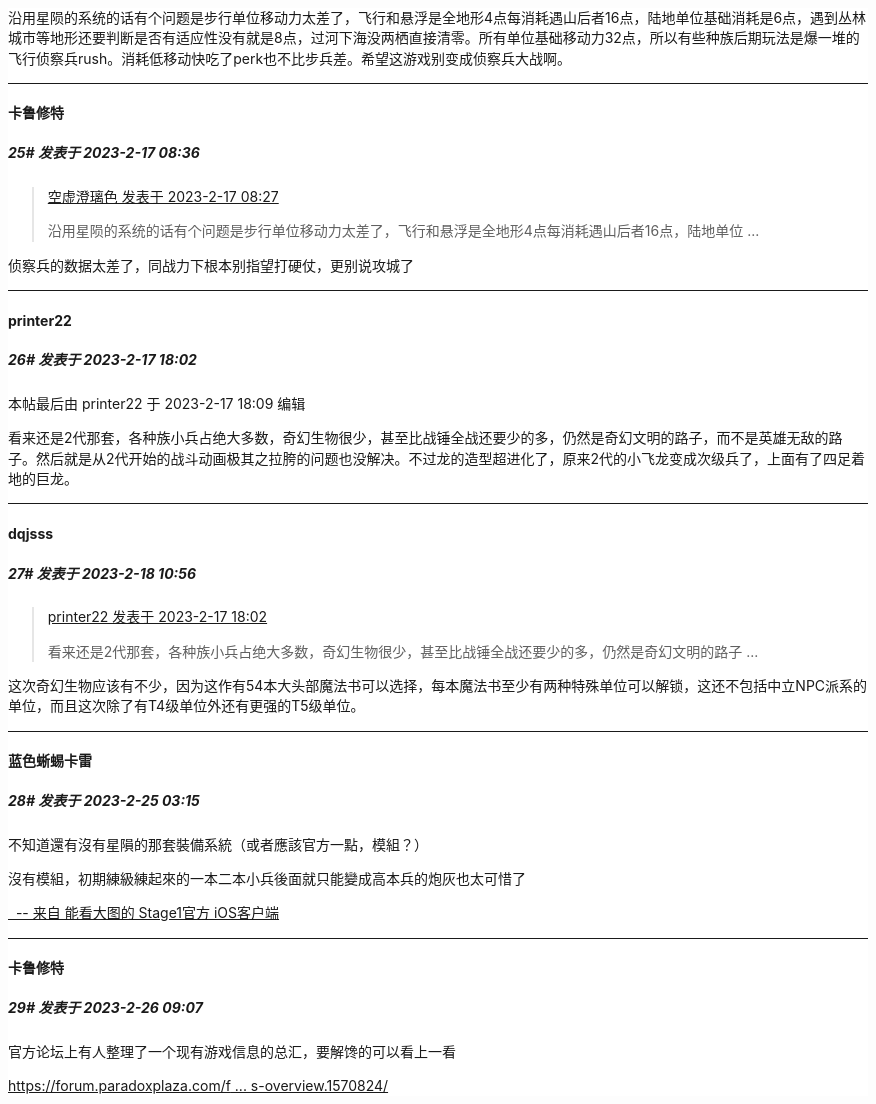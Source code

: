 沿用星陨的系统的话有个问题是步行单位移动力太差了，飞行和悬浮是全地形4点每消耗遇山后者16点，陆地单位基础消耗是6点，遇到丛林城市等地形还要判断是否有适应性没有就是8点，过河下海没两栖直接清零。所有单位基础移动力32点，所以有些种族后期玩法是爆一堆的飞行侦察兵rush。消耗低移动快吃了perk也不比步兵差。希望这游戏别变成侦察兵大战啊。

*****

####  卡鲁修特  
##### 25#       发表于 2023-2-17 08:36

<blockquote><a href="httphttps://bbs.saraba1st.com/2b/forum.php?mod=redirect&amp;goto=findpost&amp;pid=59778125&amp;ptid=2115845" target="_blank">空虚澄璃色 发表于 2023-2-17 08:27</a>

沿用星陨的系统的话有个问题是步行单位移动力太差了，飞行和悬浮是全地形4点每消耗遇山后者16点，陆地单位 ...</blockquote>
侦察兵的数据太差了，同战力下根本别指望打硬仗，更别说攻城了

*****

####  printer22  
##### 26#       发表于 2023-2-17 18:02

 本帖最后由 printer22 于 2023-2-17 18:09 编辑 

看来还是2代那套，各种族小兵占绝大多数，奇幻生物很少，甚至比战锤全战还要少的多，仍然是奇幻文明的路子，而不是英雄无敌的路子。然后就是从2代开始的战斗动画极其之拉胯的问题也没解决。不过龙的造型超进化了，原来2代的小飞龙变成次级兵了，上面有了四足着地的巨龙。

*****

####  dqjsss  
##### 27#       发表于 2023-2-18 10:56

<blockquote><a href="httphttps://bbs.saraba1st.com/2b/forum.php?mod=redirect&amp;goto=findpost&amp;pid=59786134&amp;ptid=2115845" target="_blank">printer22 发表于 2023-2-17 18:02</a>

看来还是2代那套，各种族小兵占绝大多数，奇幻生物很少，甚至比战锤全战还要少的多，仍然是奇幻文明的路子 ...</blockquote>
这次奇幻生物应该有不少，因为这作有54本大头部魔法书可以选择，每本魔法书至少有两种特殊单位可以解锁，这还不包括中立NPC派系的单位，而且这次除了有T4级单位外还有更强的T5级单位。

*****

####  蓝色蜥蜴卡雷  
##### 28#       发表于 2023-2-25 03:15

不知道還有沒有星隕的那套裝備系統（或者應該官方一點，模組？）

沒有模組，初期練級練起來的一本二本小兵後面就只能變成高本兵的炮灰也太可惜了

[  -- 来自 能看大图的 Stage1官方 iOS客户端](https://itunes.apple.com/fi/app/saraba1st/id1221237470?mt=8)

*****

####  卡鲁修特  
##### 29#       发表于 2023-2-26 09:07

官方论坛上有人整理了一个现有游戏信息的总汇，要解馋的可以看上一看

[https://forum.paradoxplaza.com/f ... s-overview.1570824/](https://forum.paradoxplaza.com/forum/threads/custom-factions-overview.1570824/)
